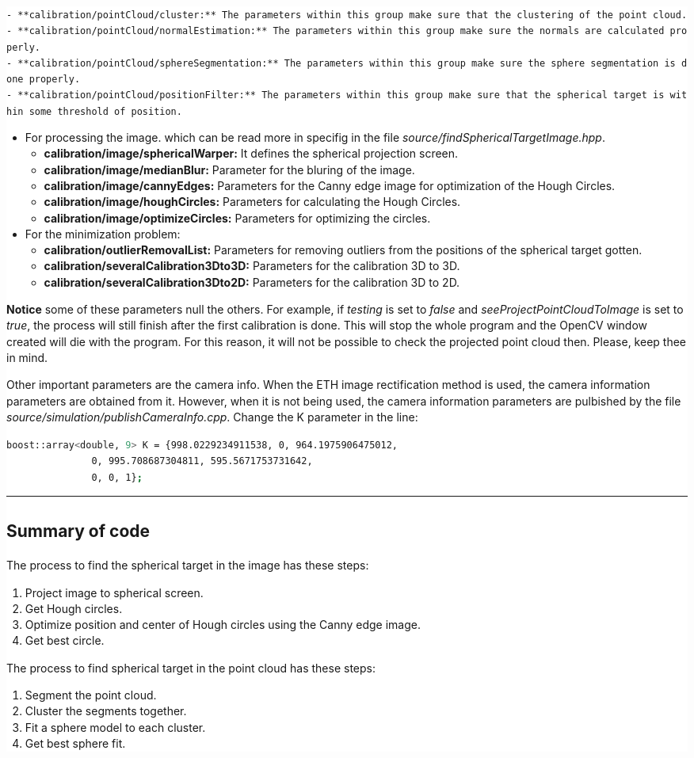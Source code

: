 	- **calibration/pointCloud/cluster:** The parameters within this group make sure that the clustering of the point cloud.
	- **calibration/pointCloud/normalEstimation:** The parameters within this group make sure the normals are calculated properly.
	- **calibration/pointCloud/sphereSegmentation:** The parameters within this group make sure the sphere segmentation is done properly.
	- **calibration/pointCloud/positionFilter:** The parameters within this group make sure that the spherical target is within some threshold of position.
- For processing the image. which can be read more in specifig in the file *source/findSphericalTargetImage.hpp*.
	- **calibration/image/sphericalWarper:** It defines the spherical projection screen.
	- **calibration/image/medianBlur:** Parameter for the bluring of the image.
	- **calibration/image/cannyEdges:** Parameters for the Canny edge image for optimization of the Hough Circles.
	- **calibration/image/houghCircles:** Parameters for calculating the Hough Circles.
	- **calibration/image/optimizeCircles:** Parameters for optimizing the circles.
- For the minimization problem:
	- **calibration/outlierRemovalList:** Parameters for removing outliers from the positions of the spherical target gotten.
	- **calibration/severalCalibration3Dto3D:** Parameters for the calibration 3D to 3D.
	- **calibration/severalCalibration3Dto2D:** Parameters for the calibration 3D to 2D.


**Notice** some of these parameters null the others. For example, if *testing* is set to *false* and *seeProjectPointCloudToImage* is set to *true*, the process will still finish after the first calibration is done. This will stop the whole program and the OpenCV window created will die with the program. For this reason, it will not be possible to check the projected point cloud then. Please, keep thee in mind.

Other important parameters are the camera info. When the ETH image rectification method is used, the camera information parameters are obtained from it. However, when it is not being used, the camera information parameters are pulbished by the file *source/simulation/publishCameraInfo.cpp*. Change the K parameter in the line:
```bash
boost::array<double, 9> K = {998.0229234911538, 0, 964.1975906475012, 
               0, 995.708687304811, 595.5671753731642,
               0, 0, 1};
```

---

## Summary of code

The process to find the spherical target in the image has these steps:

1. Project image to spherical screen.
2. Get Hough circles.
3. Optimize position and center of Hough circles using the Canny edge image.
4. Get best circle.

The process to find spherical target in the point cloud has these steps:

1. Segment the point cloud.
2. Cluster the segments together.
3. Fit a sphere model to each cluster.
4. Get best sphere fit.
